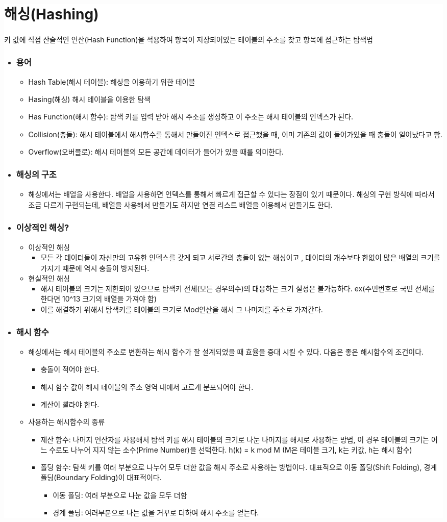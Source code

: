 # 해싱(Hashing)

키 값에 직접 산술적인 연산(Hash Function)을 적용하여 항목이 저장되어있는 테이블의 주소를 찾고 항목에 접근하는 탐색법



* ### 용어

  * Hash Table(해시 테이블): 해싱을 이용하기 위한 테이블

  * Hasing(해싱) 해시 테이블을 이용한 탐색

  * Has Function(해시 함수): 탐색 키를 입력 받아 해시 주소를 생성하고 이 주소는 해시 테이블의 인덱스가 된다.

  * Collision(충돌): 해시 테이블에서 해시함수를 통해서 만들어진 인덱스로 접근했을 때, 이미 기존의 값이 들어가있을 때 충돌이 일어났다고 함.

  * Overflow(오버플로): 해시 테이블의 모든 공간에 데이터가 들어가 있을 때를 의미한다. 

    
    

* ### 해싱의 구조

  * 해싱에서는 배열을 사용한다. 배열을 사용하면 인덱스를 통해서 빠르게 접근할 수 있다는 장점이 있기 때문이다. 해싱의 구현 방식에 따라서 조금 다르게 구현되는데, 배열을 사용해서 만들기도 하지만 연결 리스트 배열을 이용해서 만들기도 한다. 



* ### 이상적인 해싱?

  * 이상적인 해싱
    * 모든 각 데이터들이 자신만의 고유한 인덱스를 갖게 되고 서로간의 충돌이 없는 해싱이고 , 데이터의 개수보다 한없이 많은 배열의 크기를 가지기 때문에 역시 충돌이 방지된다.
  * 현실적인 해싱
    * 해시 테이블의 크기는 제한되어 있으므로 탐색키 전체(모든 경우의수)의 대응하는 크기 설정은 불가능하다. ex(주민번호로 국민 전체를 한다면 10^13 크기의 배열을 가져야 함)
    * 이를 해결하기 위해서 탐색키를 테이블의 크기로 Mod연산을 해서 그 나머지를 주소로 가져간다.



* ### 해시 함수

  * 해싱에서는 해시 테이블의 주소로 변환하는 해시 함수가 잘 설계되었을 때 효율을 증대 시킬 수 있다. 다음은 좋은 해시함수의 조건이다.

    * 충돌이 적어야 한다.

    * 해시 함수 값이 해시 테이블의 주소 영역 내에서 고르게 분포되어야 한다.

    * 계산이 빨라야 한다.

      

  * 사용하는 해시함수의 종류

    * 제산 함수: 나머지 연산자를 사용해서 탐색 키를 해시 테이블의 크기로 나눈 나머지를 해시로 사용하는 방법, 이 경우 테이블의 크기는 어느 수로도 나누어 지지 않는 소수(Prime Number)을 선택한다. h(k) = k mod M (M은 테이블 크기, k는 키값, h는 해시 함수)

      

    * 폴딩 함수: 탐색 키를 여러 부분으로 나누어 모두 더한 값을 해시 주소로 사용하는 방법이다. 대표적으로 이동 폴딩(Shift Folding), 경계 폴딩(Boundary Folding)이 대표적이다. 

      * 이동 폴딩: 여러 부분으로 나눈 값을 모두 더함

      * 경계 폴딩: 여러부분으로 나는 값을 거꾸로 더하여 해시 주소를 얻는다.
